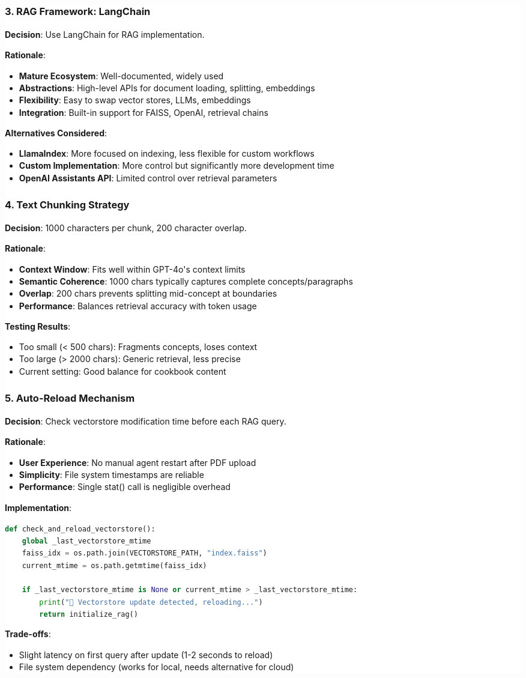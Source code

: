 ### 3. RAG Framework: LangChain

**Decision**: Use LangChain for RAG implementation.

**Rationale**:
- **Mature Ecosystem**: Well-documented, widely used
- **Abstractions**: High-level APIs for document loading, splitting, embeddings
- **Flexibility**: Easy to swap vector stores, LLMs, embeddings
- **Integration**: Built-in support for FAISS, OpenAI, retrieval chains

**Alternatives Considered**:
- **LlamaIndex**: More focused on indexing, less flexible for custom workflows
- **Custom Implementation**: More control but significantly more development time
- **OpenAI Assistants API**: Limited control over retrieval parameters

### 4. Text Chunking Strategy

**Decision**: 1000 characters per chunk, 200 character overlap.

**Rationale**:
- **Context Window**: Fits well within GPT-4o's context limits
- **Semantic Coherence**: 1000 chars typically captures complete concepts/paragraphs
- **Overlap**: 200 chars prevents splitting mid-concept at boundaries
- **Performance**: Balances retrieval accuracy with token usage

**Testing Results**:
- Too small (< 500 chars): Fragments concepts, loses context
- Too large (> 2000 chars): Generic retrieval, less precise
- Current setting: Good balance for cookbook content

### 5. Auto-Reload Mechanism

**Decision**: Check vectorstore modification time before each RAG query.

**Rationale**:
- **User Experience**: No manual agent restart after PDF upload
- **Simplicity**: File system timestamps are reliable
- **Performance**: Single stat() call is negligible overhead

**Implementation**:
```python
def check_and_reload_vectorstore():
    global _last_vectorstore_mtime
    faiss_idx = os.path.join(VECTORSTORE_PATH, "index.faiss")
    current_mtime = os.path.getmtime(faiss_idx)
    
    if _last_vectorstore_mtime is None or current_mtime > _last_vectorstore_mtime:
        print("🔄 Vectorstore update detected, reloading...")
        return initialize_rag()
```

**Trade-offs**:
- Slight latency on first query after update (1-2 seconds to reload)
- File system dependency (works for local, needs alternative for cloud)
